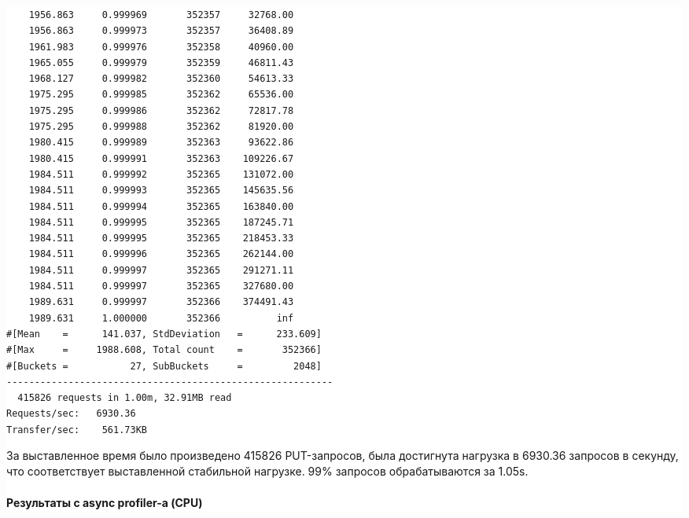 ```
    1956.863     0.999969       352357     32768.00
    1956.863     0.999973       352357     36408.89
    1961.983     0.999976       352358     40960.00
    1965.055     0.999979       352359     46811.43
    1968.127     0.999982       352360     54613.33
    1975.295     0.999985       352362     65536.00
    1975.295     0.999986       352362     72817.78
    1975.295     0.999988       352362     81920.00
    1980.415     0.999989       352363     93622.86
    1980.415     0.999991       352363    109226.67
    1984.511     0.999992       352365    131072.00
    1984.511     0.999993       352365    145635.56
    1984.511     0.999994       352365    163840.00
    1984.511     0.999995       352365    187245.71
    1984.511     0.999995       352365    218453.33
    1984.511     0.999996       352365    262144.00
    1984.511     0.999997       352365    291271.11
    1984.511     0.999997       352365    327680.00
    1989.631     0.999997       352366    374491.43
    1989.631     1.000000       352366          inf
#[Mean    =      141.037, StdDeviation   =      233.609]
#[Max     =     1988.608, Total count    =       352366]
#[Buckets =           27, SubBuckets     =         2048]
----------------------------------------------------------
  415826 requests in 1.00m, 32.91MB read
Requests/sec:   6930.36
Transfer/sec:    561.73KB
```

За выставленное время было произведено 415826 PUT-запросов, была достигнута нагрузка в 6930.36
запросов в секунду, что соответствует выставленной стабильной нагрузке. 99% запросов обрабатываются за 1.05s.


#### Результаты с async profiler-а (CPU)